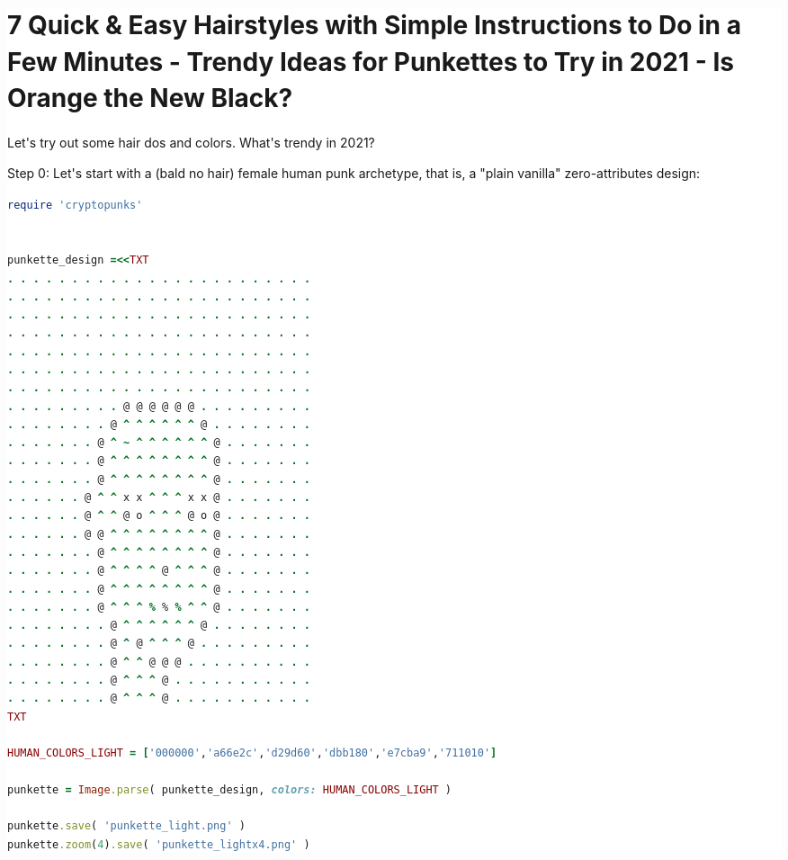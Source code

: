 # 7 Quick & Easy Hairstyles with Simple Instructions to Do in a Few Minutes - Trendy Ideas for Punkettes to Try in 2021 - Is Orange the New Black?



Let's try out some hair dos and colors.
What's trendy in 2021?

Step 0: Let's start with a (bald no hair) female human punk archetype, that is, a "plain vanilla" zero-attributes design:


``` ruby
require 'cryptopunks'


punkette_design =<<TXT
. . . . . . . . . . . . . . . . . . . . . . . .
. . . . . . . . . . . . . . . . . . . . . . . .
. . . . . . . . . . . . . . . . . . . . . . . .
. . . . . . . . . . . . . . . . . . . . . . . .
. . . . . . . . . . . . . . . . . . . . . . . .
. . . . . . . . . . . . . . . . . . . . . . . .
. . . . . . . . . . . . . . . . . . . . . . . .
. . . . . . . . . @ @ @ @ @ @ . . . . . . . . .
. . . . . . . . @ ^ ^ ^ ^ ^ ^ @ . . . . . . . .
. . . . . . . @ ^ ~ ^ ^ ^ ^ ^ ^ @ . . . . . . .
. . . . . . . @ ^ ^ ^ ^ ^ ^ ^ ^ @ . . . . . . .
. . . . . . . @ ^ ^ ^ ^ ^ ^ ^ ^ @ . . . . . . .
. . . . . . @ ^ ^ x x ^ ^ ^ x x @ . . . . . . .
. . . . . . @ ^ ^ @ o ^ ^ ^ @ o @ . . . . . . .
. . . . . . @ @ ^ ^ ^ ^ ^ ^ ^ ^ @ . . . . . . .
. . . . . . . @ ^ ^ ^ ^ ^ ^ ^ ^ @ . . . . . . .
. . . . . . . @ ^ ^ ^ ^ @ ^ ^ ^ @ . . . . . . .
. . . . . . . @ ^ ^ ^ ^ ^ ^ ^ ^ @ . . . . . . .
. . . . . . . @ ^ ^ ^ % % % ^ ^ @ . . . . . . .
. . . . . . . . @ ^ ^ ^ ^ ^ ^ @ . . . . . . . .
. . . . . . . . @ ^ @ ^ ^ ^ @ . . . . . . . . .
. . . . . . . . @ ^ ^ @ @ @ . . . . . . . . . .
. . . . . . . . @ ^ ^ ^ @ . . . . . . . . . . .
. . . . . . . . @ ^ ^ ^ @ . . . . . . . . . . .
TXT

HUMAN_COLORS_LIGHT = ['000000','a66e2c','d29d60','dbb180','e7cba9','711010']

punkette = Image.parse( punkette_design, colors: HUMAN_COLORS_LIGHT )

punkette.save( 'punkette_light.png' )
punkette.zoom(4).save( 'punkette_lightx4.png' )
```

